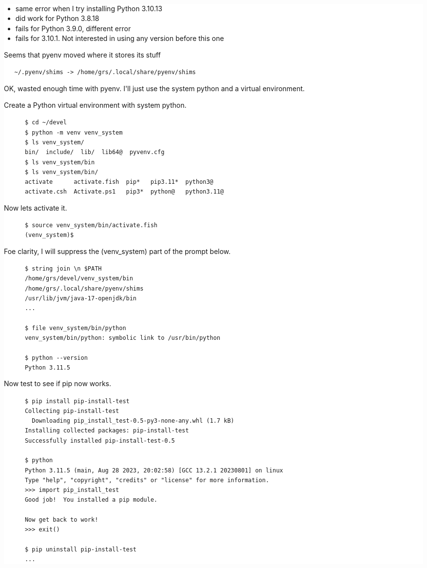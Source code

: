 * same error when I try installing Python 3.10.13
* did work for Python 3.8.18
* fails for Python 3.9.0, different error
* fails for 3.10.1. Not interested in using any version before this one

Seems that pyenv moved where it stores its stuff

```
   ~/.pyenv/shims -> /home/grs/.local/share/pyenv/shims
```

OK, wasted enough time with pyenv. I'll just use the system python and
a virtual environment.

Create a Python virtual environment with system python.

```fish
      $ cd ~/devel
      $ python -m venv venv_system
      $ ls venv_system/
      bin/  include/  lib/  lib64@  pyvenv.cfg
      $ ls venv_system/bin
      $ ls venv_system/bin/
      activate      activate.fish  pip*   pip3.11*  python3@
      activate.csh  Activate.ps1   pip3*  python@   python3.11@
```

Now lets activate it.

```fish
      $ source venv_system/bin/activate.fish
      (venv_system)$
```

Foe clarity, I will suppress the (venv_system) part of the prompt below.

```fish
      $ string join \n $PATH
      /home/grs/devel/venv_system/bin
      /home/grs/.local/share/pyenv/shims
      /usr/lib/jvm/java-17-openjdk/bin
      ...

      $ file venv_system/bin/python
      venv_system/bin/python: symbolic link to /usr/bin/python

      $ python --version
      Python 3.11.5
```

Now test to see if pip now works.

```fish
      $ pip install pip-install-test
      Collecting pip-install-test
        Downloading pip_install_test-0.5-py3-none-any.whl (1.7 kB)
      Installing collected packages: pip-install-test
      Successfully installed pip-install-test-0.5

      $ python
      Python 3.11.5 (main, Aug 28 2023, 20:02:58) [GCC 13.2.1 20230801] on linux
      Type "help", "copyright", "credits" or "license" for more information.
      >>> import pip_install_test
      Good job!  You installed a pip module.

      Now get back to work!
      >>> exit()

      $ pip uninstall pip-install-test
      ...
```